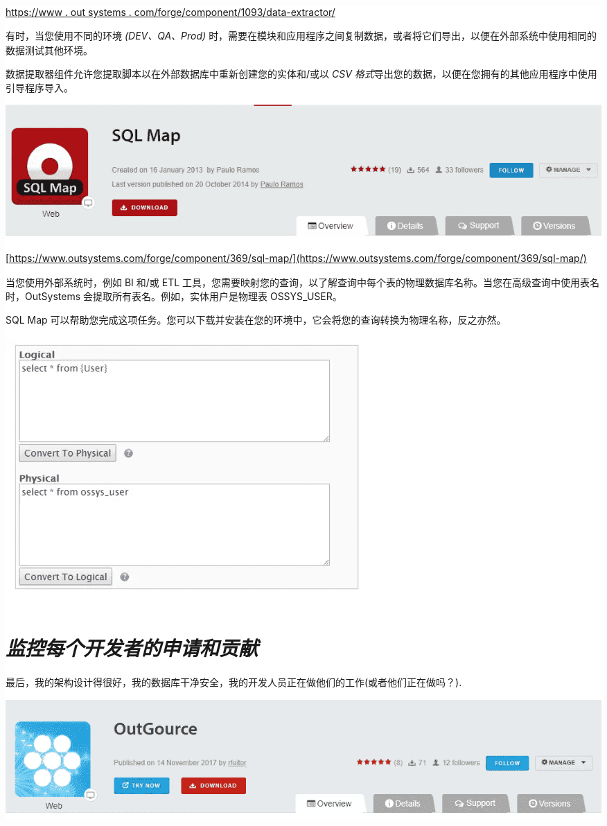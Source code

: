 [https://www . out systems . com/forge/component/1093/data-extractor/](https://www.outsystems.com/forge/component/1093/data-extractor/)

有时，当您使用不同的环境 *(DEV、QA、Prod)* 时，需要在模块和应用程序之间复制数据，或者将它们导出，以便在外部系统中使用相同的数据测试其他环境。

数据提取器组件允许您提取脚本以在外部数据库中重新创建您的实体和/或以 *CSV 格式*导出您的数据，以便在您拥有的其他应用程序中使用引导程序导入。

![](img/711f034c6ea60a3fbf80ac2ab23d3d30.png)

[https://www.outsystems.com/forge/component/369/sql-map/](https://www.outsystems.com/forge/component/369/sql-map/)

当您使用外部系统时，例如 BI 和/或 ETL 工具，您需要映射您的查询，以了解查询中每个表的物理数据库名称。当您在高级查询中使用表名时，OutSystems 会提取所有表名。例如，实体用户是物理表 OSSYS_USER。

SQL Map 可以帮助您完成这项任务。您可以下载并安装在您的环境中，它会将您的查询转换为物理名称，反之亦然。

![](img/7bf30ef26b007dbe3b3d3c9656d98af0.png)

# *监控每个开发者的申请和贡献*

最后，我的架构设计得很好，我的数据库干净安全，我的开发人员正在做他们的工作(或者他们正在做吗？).

![](img/2faaa0883057db20e99a8f8c9c2b6879.png)

